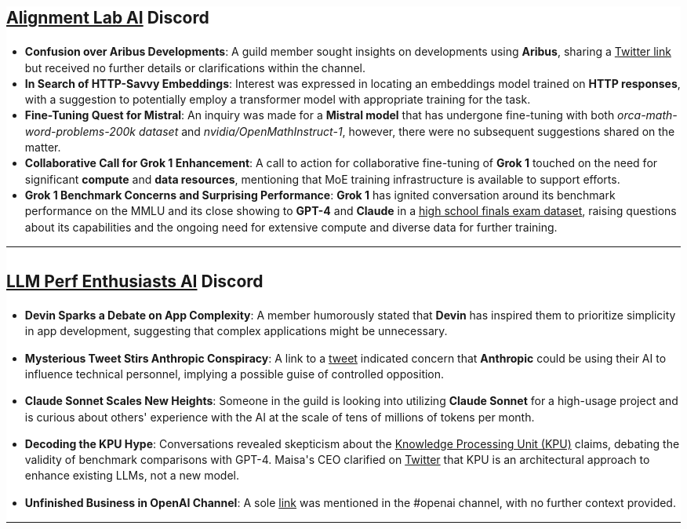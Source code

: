 

## [Alignment Lab AI](https://discord.com/channels/1087862276448595968) Discord

- **Confusion over Aribus Developments**: A guild member sought insights on developments using **Aribus**, sharing a [Twitter link](https://twitter.com/alignment_lab/status/1758949148143841379) but received no further details or clarifications within the channel.
- **In Search of HTTP-Savvy Embeddings**: Interest was expressed in locating an embeddings model trained on **HTTP responses**, with a suggestion to potentially employ a transformer model with appropriate training for the task.
- **Fine-Tuning Quest for Mistral**: An inquiry was made for a **Mistral model** that has undergone fine-tuning with both *orca-math-word-problems-200k dataset* and *nvidia/OpenMathInstruct-1*, however, there were no subsequent suggestions shared on the matter.
- **Collaborative Call for Grok 1 Enhancement**: A call to action for collaborative fine-tuning of **Grok 1** touched on the need for significant **compute** and **data resources**, mentioning that MoE training infrastructure is available to support efforts.
- **Grok 1 Benchmark Concerns and Surprising Performance**: **Grok 1** has ignited conversation around its benchmark performance on the MMLU and its close showing to **GPT-4** and **Claude** in a [high school finals exam dataset](https://huggingface.co/datasets/keirp/hungarian_national_hs_finals_exam), raising questions about its capabilities and the ongoing need for extensive compute and diverse data for further training.



---



## [LLM Perf Enthusiasts AI](https://discord.com/channels/1168579740391710851) Discord

- **Devin Sparks a Debate on App Complexity**: A member humorously stated that **Devin** has inspired them to prioritize simplicity in app development, suggesting that complex applications might be unnecessary.

- **Mysterious Tweet Stirs Anthropic Conspiracy**: A link to a [tweet](https://x.com/tszzl/status/1768530219378631137?s=20) indicated concern that **Anthropic** could be using their AI to influence technical personnel, implying a possible guise of controlled opposition.

- **Claude Sonnet Scales New Heights**: Someone in the guild is looking into utilizing **Claude Sonnet** for a high-usage project and is curious about others' experience with the AI at the scale of tens of millions of tokens per month.

- **Decoding the KPU Hype**: Conversations revealed skepticism about the [Knowledge Processing Unit (KPU)](https://maisa.ai/blog/kpu) claims, debating the validity of benchmark comparisons with GPT-4. Maisa's CEO clarified on [Twitter](https://x.com/davipar/status/1768683151780683919?s=20) that KPU is an architectural approach to enhance existing LLMs, not a new model.

- **Unfinished Business in OpenAI Channel**: A sole [link](https://x.com/leopoldasch/status/1768868127138549841?s=46) was mentioned in the #openai channel, with no further context provided.



---

